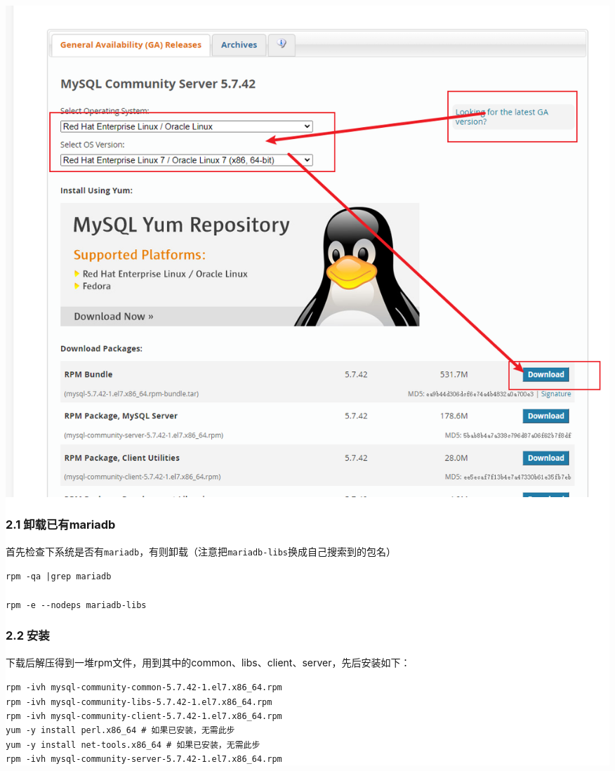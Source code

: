 ![](newpost-51/2023-05-10-16-30-54-2023-05-10-09-36-18-image.png)

### 2.1 卸载已有mariadb

首先检查下系统是否有`mariadb`，有则卸载（注意把`mariadb-libs`换成自己搜索到的包名）

```shell
rpm -qa |grep mariadb

rpm -e --nodeps mariadb-libs
```

### 2.2 安装

下载后解压得到一堆rpm文件，用到其中的common、libs、client、server，先后安装如下：

```shell
rpm -ivh mysql-community-common-5.7.42-1.el7.x86_64.rpm
rpm -ivh mysql-community-libs-5.7.42-1.el7.x86_64.rpm
rpm -ivh mysql-community-client-5.7.42-1.el7.x86_64.rpm
yum -y install perl.x86_64 # 如果已安装，无需此步
yum -y install net-tools.x86_64 # 如果已安装，无需此步
rpm -ivh mysql-community-server-5.7.42-1.el7.x86_64.rpm
```
